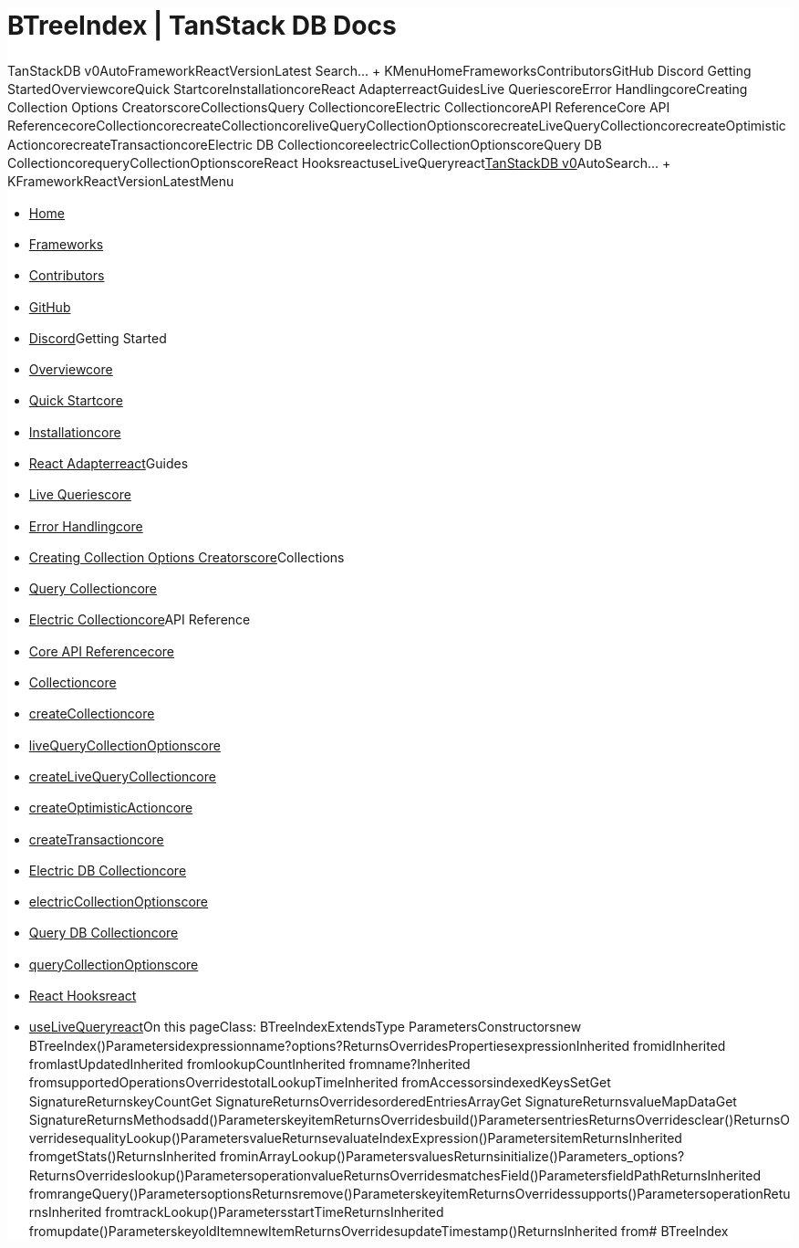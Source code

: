 # BTreeIndex | TanStack DB Docs

TanStackDB v0AutoFrameworkReactVersionLatest Search... + KMenuHomeFrameworksContributorsGitHub Discord Getting StartedOverviewcoreQuick StartcoreInstallationcoreReact AdapterreactGuidesLive QueriescoreError HandlingcoreCreating Collection Options CreatorscoreCollectionsQuery CollectioncoreElectric CollectioncoreAPI ReferenceCore API ReferencecoreCollectioncorecreateCollectioncoreliveQueryCollectionOptionscorecreateLiveQueryCollectioncorecreateOptimisticActioncorecreateTransactioncoreElectric DB CollectioncoreelectricCollectionOptionscoreQuery DB CollectioncorequeryCollectionOptionscoreReact HooksreactuseLiveQueryreact[TanStack](/)[DB v0](/db)AutoSearch... + KFrameworkReactVersionLatestMenu

- [Home](/db/latest)
- [Frameworks](/db/latest/docs/framework)
- [Contributors](/db/latest/docs/contributors)
- [GitHub](https://github.com/tanstack/db)
- [Discord](https://tlinz.com/discord)Getting Started

- [Overviewcore](/db/latest/docs/overview)
- [Quick Startcore](/db/latest/docs/quick-start)
- [Installationcore](/db/latest/docs/installation)
- [React Adapterreact](/db/latest/docs/framework/react/adapter)Guides

- [Live Queriescore](/db/latest/docs/guides/live-queries)
- [Error Handlingcore](/db/latest/docs/guides/error-handling)
- [Creating Collection Options Creatorscore](/db/latest/docs/guides/collection-options-creator)Collections

- [Query Collectioncore](/db/latest/docs/collections/query-collection)
- [Electric Collectioncore](/db/latest/docs/collections/electric-collection)API Reference

- [Core API Referencecore](/db/latest/docs/reference/index)
- [Collectioncore](/db/latest/docs/reference/interfaces/collection)
- [createCollectioncore](/db/latest/docs/reference/functions/createcollection)
- [liveQueryCollectionOptionscore](/db/latest/docs/reference/functions/livequerycollectionoptions)
- [createLiveQueryCollectioncore](/db/latest/docs/reference/functions/createlivequerycollection)
- [createOptimisticActioncore](/db/latest/docs/reference/functions/createoptimisticaction)
- [createTransactioncore](/db/latest/docs/reference/functions/createtransaction)
- [Electric DB Collectioncore](/db/latest/docs/reference/electric-db-collection/index)
- [electricCollectionOptionscore](/db/latest/docs/reference/electric-db-collection/functions/electriccollectionoptions)
- [Query DB Collectioncore](/db/latest/docs/reference/query-db-collection/index)
- [queryCollectionOptionscore](/db/latest/docs/reference/query-db-collection/functions/querycollectionoptions)
- [React Hooksreact](/db/latest/docs/framework/react/reference/index)
- [useLiveQueryreact](/db/latest/docs/framework/react/reference/functions/uselivequery)On this pageClass: BTreeIndex<TKey>ExtendsType ParametersConstructorsnew BTreeIndex()Parametersidexpressionname?options?ReturnsOverridesPropertiesexpressionInherited fromidInherited fromlastUpdatedInherited fromlookupCountInherited fromname?Inherited fromsupportedOperationsOverridestotalLookupTimeInherited fromAccessorsindexedKeysSetGet SignatureReturnskeyCountGet SignatureReturnsOverridesorderedEntriesArrayGet SignatureReturnsvalueMapDataGet SignatureReturnsMethodsadd()ParameterskeyitemReturnsOverridesbuild()ParametersentriesReturnsOverridesclear()ReturnsOverridesequalityLookup()ParametersvalueReturnsevaluateIndexExpression()ParametersitemReturnsInherited fromgetStats()ReturnsInherited frominArrayLookup()ParametersvaluesReturnsinitialize()Parameters_options?ReturnsOverrideslookup()ParametersoperationvalueReturnsOverridesmatchesField()ParametersfieldPathReturnsInherited fromrangeQuery()ParametersoptionsReturnsremove()ParameterskeyitemReturnsOverridessupports()ParametersoperationReturnsInherited fromtrackLookup()ParametersstartTimeReturnsInherited fromupdate()ParameterskeyoldItemnewItemReturnsOverridesupdateTimestamp()ReturnsInherited from# BTreeIndex
